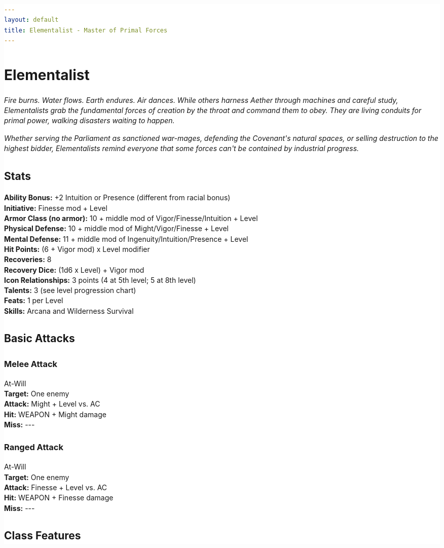 ```yaml
---
layout: default
title: Elementalist - Master of Primal Forces
---
```


# Elementalist

*Fire burns. Water flows. Earth endures. Air dances. While others harness Aether through machines and careful study, Elementalists grab the fundamental forces of creation by the throat and command them to obey. They are living conduits for primal power, walking disasters waiting to happen.*

*Whether serving the Parliament as sanctioned war-mages, defending the Covenant's natural spaces, or selling destruction to the highest bidder, Elementalists remind everyone that some forces can't be contained by industrial progress.*

## Stats

**Ability Bonus:** +2 Intuition or Presence (different from racial bonus)  
**Initiative:** Finesse mod + Level  
**Armor Class (no armor):** 10 + middle mod of Vigor/Finesse/Intuition + Level  
**Physical Defense:** 10 + middle mod of Might/Vigor/Finesse + Level  
**Mental Defense:** 11 + middle mod of Ingenuity/Intuition/Presence + Level  
**Hit Points:** (6 + Vigor mod) x Level modifier  
**Recoveries:** 8  
**Recovery Dice:** (1d6 x Level) + Vigor mod  
**Icon Relationships:** 3 points (4 at 5th level; 5 at 8th level)  
**Talents:** 3 (see level progression chart)  
**Feats:** 1 per Level  
**Skills:** Arcana and Wilderness Survival

## Basic Attacks

### Melee Attack
At-Will  
**Target:** One enemy  
**Attack:** Might + Level vs. AC  
**Hit:** WEAPON + Might damage  
**Miss:** ---

### Ranged Attack
At-Will  
**Target:** One enemy  
**Attack:** Finesse + Level vs. AC  
**Hit:** WEAPON + Finesse damage  
**Miss:** ---

## Class Features
